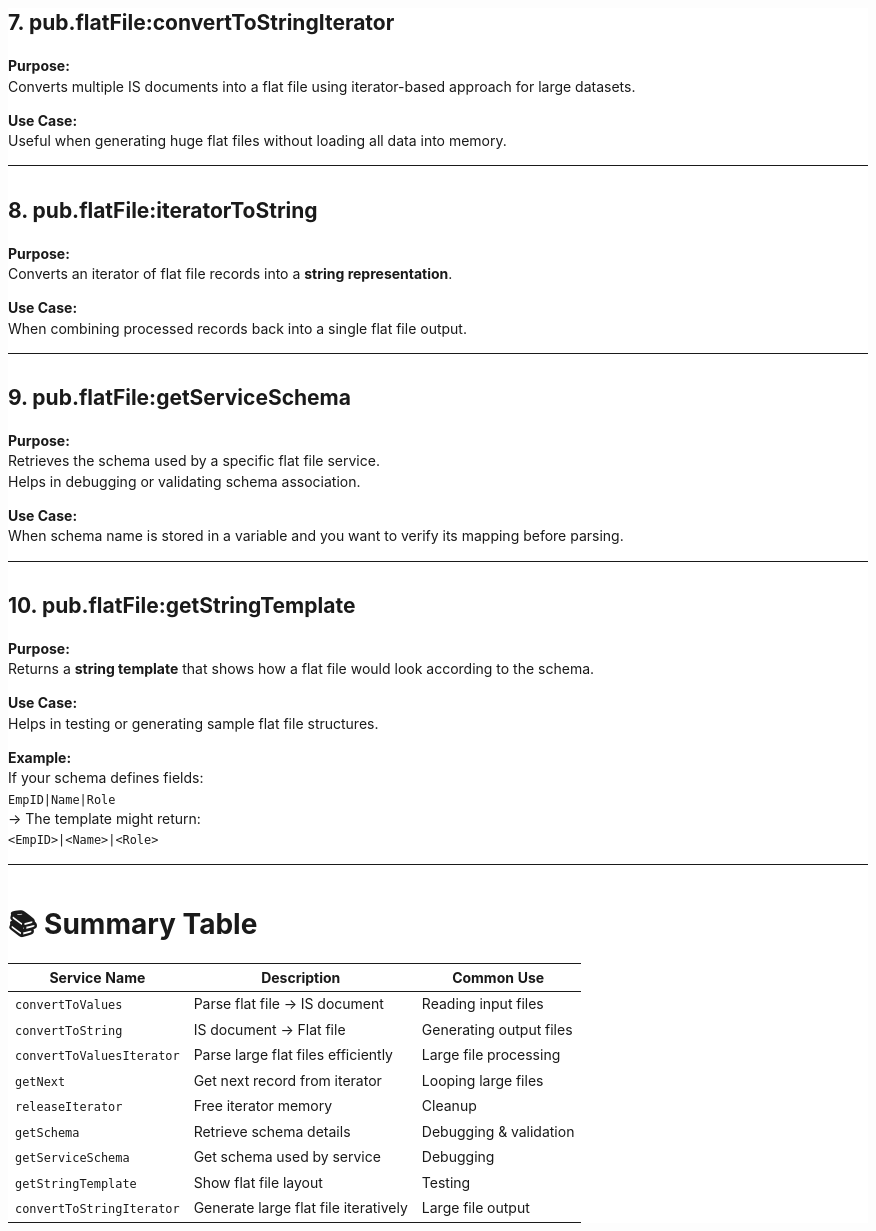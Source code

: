 
## **7. pub.flatFile:convertToStringIterator**
**Purpose:**  
Converts multiple IS documents into a flat file using iterator-based approach for large datasets.

**Use Case:**  
Useful when generating huge flat files without loading all data into memory.

---

## **8. pub.flatFile:iteratorToString**
**Purpose:**  
Converts an iterator of flat file records into a **string representation**.

**Use Case:**  
When combining processed records back into a single flat file output.

---

## **9. pub.flatFile:getServiceSchema**
**Purpose:**  
Retrieves the schema used by a specific flat file service.  
Helps in debugging or validating schema association.

**Use Case:**  
When schema name is stored in a variable and you want to verify its mapping before parsing.

---

## **10. pub.flatFile:getStringTemplate**
**Purpose:**  
Returns a **string template** that shows how a flat file would look according to the schema.

**Use Case:**  
Helps in testing or generating sample flat file structures.

**Example:**  
If your schema defines fields:  
`EmpID|Name|Role`  
→ The template might return:  
`<EmpID>|<Name>|<Role>`

---

# 📚 **Summary Table**

| Service Name | Description | Common Use |
|---------------|--------------|-------------|
| `convertToValues` | Parse flat file → IS document | Reading input files |
| `convertToString` | IS document → Flat file | Generating output files |
| `convertToValuesIterator` | Parse large flat files efficiently | Large file processing |
| `getNext` | Get next record from iterator | Looping large files |
| `releaseIterator` | Free iterator memory | Cleanup |
| `getSchema` | Retrieve schema details | Debugging & validation |
| `getServiceSchema` | Get schema used by service | Debugging |
| `getStringTemplate` | Show flat file layout | Testing |
| `convertToStringIterator` | Generate large flat file iteratively | Large file output |